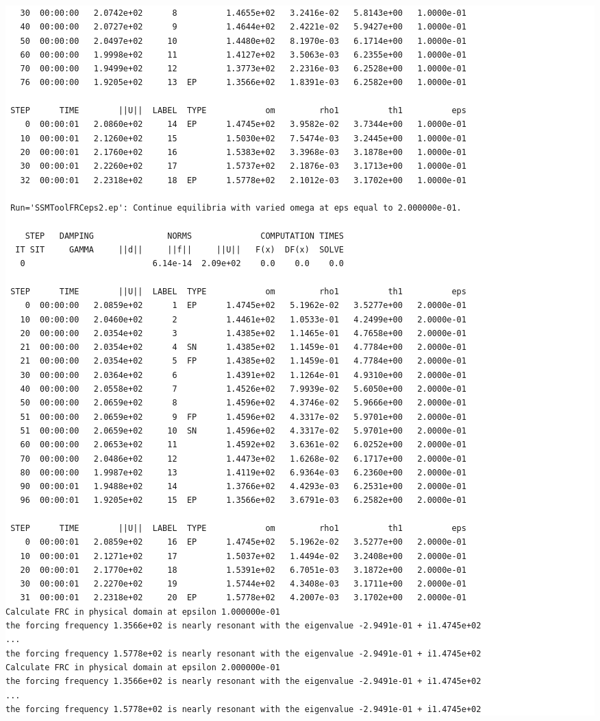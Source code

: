 ```text:Output
   30  00:00:00   2.0742e+02      8          1.4655e+02   3.2416e-02   5.8143e+00   1.0000e-01
   40  00:00:00   2.0727e+02      9          1.4644e+02   2.4221e-02   5.9427e+00   1.0000e-01
   50  00:00:00   2.0497e+02     10          1.4480e+02   8.1970e-03   6.1714e+00   1.0000e-01
   60  00:00:00   1.9998e+02     11          1.4127e+02   3.5063e-03   6.2355e+00   1.0000e-01
   70  00:00:00   1.9499e+02     12          1.3773e+02   2.2316e-03   6.2528e+00   1.0000e-01
   76  00:00:00   1.9205e+02     13  EP      1.3566e+02   1.8391e-03   6.2582e+00   1.0000e-01

 STEP      TIME        ||U||  LABEL  TYPE            om         rho1          th1          eps
    0  00:00:01   2.0860e+02     14  EP      1.4745e+02   3.9582e-02   3.7344e+00   1.0000e-01
   10  00:00:01   2.1260e+02     15          1.5030e+02   7.5474e-03   3.2445e+00   1.0000e-01
   20  00:00:01   2.1760e+02     16          1.5383e+02   3.3968e-03   3.1878e+00   1.0000e-01
   30  00:00:01   2.2260e+02     17          1.5737e+02   2.1876e-03   3.1713e+00   1.0000e-01
   32  00:00:01   2.2318e+02     18  EP      1.5778e+02   2.1012e-03   3.1702e+00   1.0000e-01

 Run='SSMToolFRCeps2.ep': Continue equilibria with varied omega at eps equal to 2.000000e-01.

    STEP   DAMPING               NORMS              COMPUTATION TIMES
  IT SIT     GAMMA     ||d||     ||f||     ||U||   F(x)  DF(x)  SOLVE
   0                          6.14e-14  2.09e+02    0.0    0.0    0.0

 STEP      TIME        ||U||  LABEL  TYPE            om         rho1          th1          eps
    0  00:00:00   2.0859e+02      1  EP      1.4745e+02   5.1962e-02   3.5277e+00   2.0000e-01
   10  00:00:00   2.0460e+02      2          1.4461e+02   1.0533e-01   4.2499e+00   2.0000e-01
   20  00:00:00   2.0354e+02      3          1.4385e+02   1.1465e-01   4.7658e+00   2.0000e-01
   21  00:00:00   2.0354e+02      4  SN      1.4385e+02   1.1459e-01   4.7784e+00   2.0000e-01
   21  00:00:00   2.0354e+02      5  FP      1.4385e+02   1.1459e-01   4.7784e+00   2.0000e-01
   30  00:00:00   2.0364e+02      6          1.4391e+02   1.1264e-01   4.9310e+00   2.0000e-01
   40  00:00:00   2.0558e+02      7          1.4526e+02   7.9939e-02   5.6050e+00   2.0000e-01
   50  00:00:00   2.0659e+02      8          1.4596e+02   4.3746e-02   5.9666e+00   2.0000e-01
   51  00:00:00   2.0659e+02      9  FP      1.4596e+02   4.3317e-02   5.9701e+00   2.0000e-01
   51  00:00:00   2.0659e+02     10  SN      1.4596e+02   4.3317e-02   5.9701e+00   2.0000e-01
   60  00:00:00   2.0653e+02     11          1.4592e+02   3.6361e-02   6.0252e+00   2.0000e-01
   70  00:00:00   2.0486e+02     12          1.4473e+02   1.6268e-02   6.1717e+00   2.0000e-01
   80  00:00:00   1.9987e+02     13          1.4119e+02   6.9364e-03   6.2360e+00   2.0000e-01
   90  00:00:01   1.9488e+02     14          1.3766e+02   4.4293e-03   6.2531e+00   2.0000e-01
   96  00:00:01   1.9205e+02     15  EP      1.3566e+02   3.6791e-03   6.2582e+00   2.0000e-01

 STEP      TIME        ||U||  LABEL  TYPE            om         rho1          th1          eps
    0  00:00:01   2.0859e+02     16  EP      1.4745e+02   5.1962e-02   3.5277e+00   2.0000e-01
   10  00:00:01   2.1271e+02     17          1.5037e+02   1.4494e-02   3.2408e+00   2.0000e-01
   20  00:00:01   2.1770e+02     18          1.5391e+02   6.7051e-03   3.1872e+00   2.0000e-01
   30  00:00:01   2.2270e+02     19          1.5744e+02   4.3408e-03   3.1711e+00   2.0000e-01
   31  00:00:01   2.2318e+02     20  EP      1.5778e+02   4.2007e-03   3.1702e+00   2.0000e-01
Calculate FRC in physical domain at epsilon 1.000000e-01
the forcing frequency 1.3566e+02 is nearly resonant with the eigenvalue -2.9491e-01 + i1.4745e+02
...
the forcing frequency 1.5778e+02 is nearly resonant with the eigenvalue -2.9491e-01 + i1.4745e+02
Calculate FRC in physical domain at epsilon 2.000000e-01
the forcing frequency 1.3566e+02 is nearly resonant with the eigenvalue -2.9491e-01 + i1.4745e+02
...
the forcing frequency 1.5778e+02 is nearly resonant with the eigenvalue -2.9491e-01 + i1.4745e+02
```
